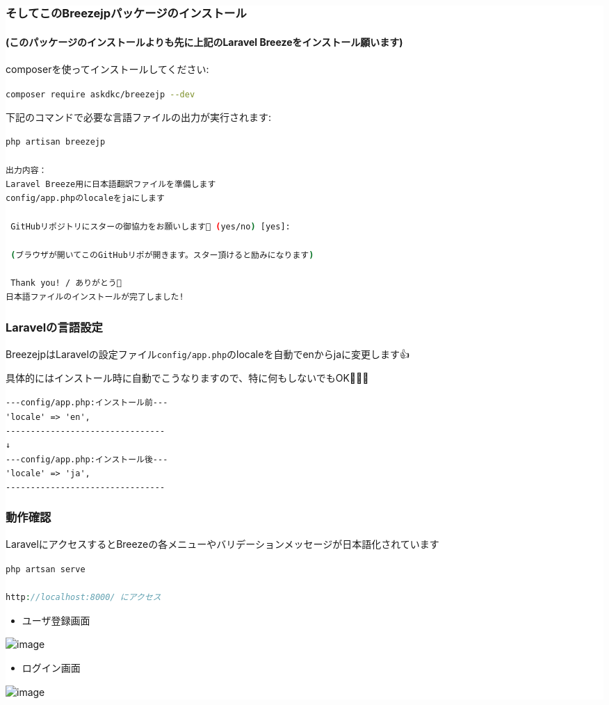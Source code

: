 ### そしてこのBreezejpパッケージのインストール
#### (このパッケージのインストールよりも先に上記のLaravel Breezeをインストール願います)

composerを使ってインストールしてください:

```bash
composer require askdkc/breezejp --dev
```

下記のコマンドで必要な言語ファイルの出力が実行されます:

```bash
php artisan breezejp

出力内容：
Laravel Breeze用に日本語翻訳ファイルを準備します
config/app.phpのlocaleをjaにします

 GitHubリポジトリにスターの御協力をお願いします🙏 (yes/no) [yes]: 
 
 (ブラウザが開いてこのGitHubリポが開きます。スター頂けると励みになります)
 
 Thank you! / ありがとう💓
日本語ファイルのインストールが完了しました!
```

### Laravelの言語設定
BreezejpはLaravelの設定ファイル`config/app.php`のlocaleを自動でenからjaに変更します👍

具体的にはインストール時に自動でこうなりますので、特に何もしないでもOK👀✨💓

```vim
---config/app.php:インストール前---
'locale' => 'en',
--------------------------------
↓
---config/app.php:インストール後---
'locale' => 'ja',
--------------------------------
```

### 動作確認
LaravelにアクセスするとBreezeの各メニューやバリデーションメッセージが日本語化されています

```php
php artsan serve

http://localhost:8000/ にアクセス
```

- ユーザ登録画面
<img width="1062" alt="image" src="https://user-images.githubusercontent.com/7894265/197683533-194da23f-01e1-4f76-a2ec-3ee6412e3c93.png">

- ログイン画面
<img width="1062" alt="image" src="https://user-images.githubusercontent.com/7894265/197683653-e58c4f46-ad2a-458b-86a9-96b428f0c711.png">
